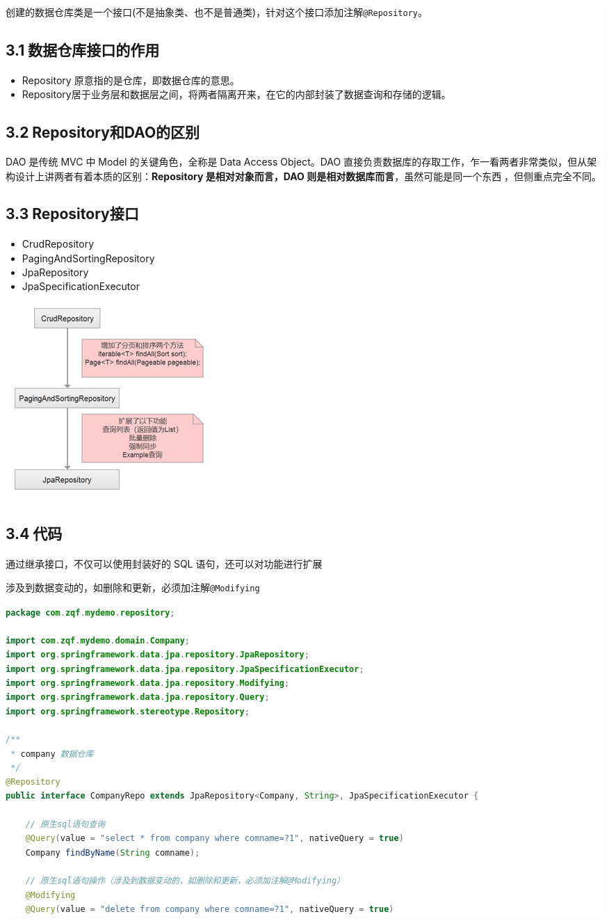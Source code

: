 创建的数据仓库类是一个接口(不是抽象类、也不是普通类)，针对这个接口添加注解`@Repository`。

## 3.1 数据仓库接口的作用

* Repository 原意指的是仓库，即数据仓库的意思。
* Repository居于业务层和数据层之间，将两者隔离开来，在它的内部封装了数据查询和存储的逻辑。

## 3.2 Repository和DAO的区别

DAO 是传统 MVC 中 Model 的关键角色，全称是 Data Access Object。DAO 直接负责数据库的存取工作，乍一看两者非常类似，但从架构设计上讲两者有着本质的区别：**Repository 是相对对象而言，DAO 则是相对数据库而言**，虽然可能是同一个东西 ，但侧重点完全不同。

## 3.3 Repository接口

* CrudRepository
* PagingAndSortingRepository
* JpaRepository
* JpaSpecificationExecutor

![c24b4c569691a32a17d3579ba961939a.png](./image/c24b4c569691a32a17d3579ba961939a.png)

## 3.4 代码

通过继承接口，不仅可以使用封装好的 SQL 语句，还可以对功能进行扩展

涉及到数据变动的，如删除和更新，必须加注解`@Modifying`

```java
package com.zqf.mydemo.repository;

import com.zqf.mydemo.domain.Company;
import org.springframework.data.jpa.repository.JpaRepository;
import org.springframework.data.jpa.repository.JpaSpecificationExecutor;
import org.springframework.data.jpa.repository.Modifying;
import org.springframework.data.jpa.repository.Query;
import org.springframework.stereotype.Repository;

/**
 * company 数据仓库
 */
@Repository
public interface CompanyRepo extends JpaRepository<Company, String>, JpaSpecificationExecutor {

    // 原生sql语句查询
    @Query(value = "select * from company where comname=?1", nativeQuery = true)
    Company findByName(String comname);

    // 原生sql语句操作（涉及到数据变动的，如删除和更新，必须加注解@Modifying）
    @Modifying
    @Query(value = "delete from company where comname=?1", nativeQuery = true)
```